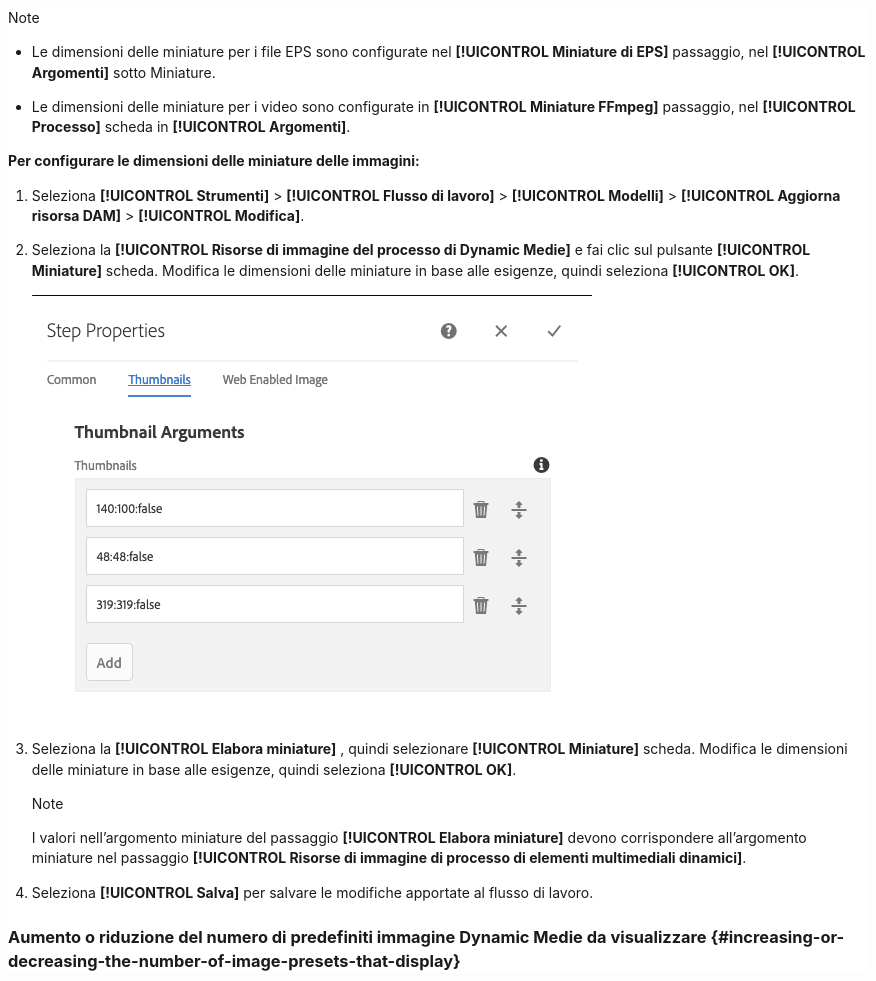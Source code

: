 >[!NOTE]
>
>* Le dimensioni delle miniature per i file EPS sono configurate nel **[!UICONTROL Miniature di EPS]** passaggio, nel **[!UICONTROL Argomenti]** sotto Miniature.
>
>* Le dimensioni delle miniature per i video sono configurate in **[!UICONTROL Miniature FFmpeg]** passaggio, nel **[!UICONTROL Processo]** scheda in **[!UICONTROL Argomenti]**.
>

**Per configurare le dimensioni delle miniature delle immagini:**

1. Seleziona **[!UICONTROL Strumenti]** > **[!UICONTROL Flusso di lavoro]** > **[!UICONTROL Modelli]** > **[!UICONTROL Aggiorna risorsa DAM]** > **[!UICONTROL Modifica]**.
1. Seleziona la **[!UICONTROL Risorse di immagine del processo di Dynamic Medie]** e fai clic sul pulsante **[!UICONTROL Miniature]** scheda. Modifica le dimensioni delle miniature in base alle esigenze, quindi seleziona **[!UICONTROL OK]**.

   ![6_5_dynamicmediaprocessimageassets-thumbnailstab](assets/6_5_dynamicmediaprocessimageassets-thumbnailstab.png)

1. Seleziona la **[!UICONTROL Elabora miniature]** , quindi selezionare **[!UICONTROL Miniature]** scheda. Modifica le dimensioni delle miniature in base alle esigenze, quindi seleziona **[!UICONTROL OK]**.

   >[!NOTE]
   >
   >I valori nell’argomento miniature del passaggio **[!UICONTROL Elabora miniature]** devono corrispondere all’argomento miniature nel passaggio **[!UICONTROL Risorse di immagine di processo di elementi multimediali dinamici]**.

1. Seleziona **[!UICONTROL Salva]** per salvare le modifiche apportate al flusso di lavoro.

### Aumento o riduzione del numero di predefiniti immagine Dynamic Medie da visualizzare {#increasing-or-decreasing-the-number-of-image-presets-that-display}
